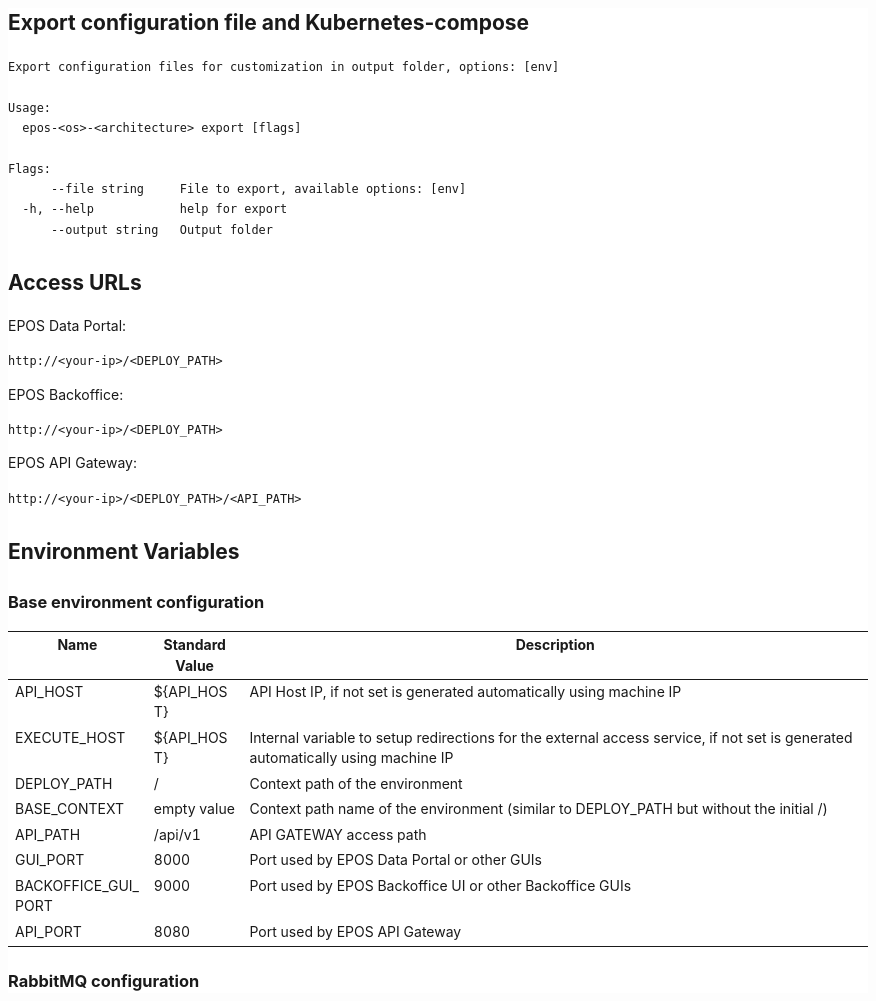 ## Export configuration file and Kubernetes-compose

```
Export configuration files for customization in output folder, options: [env]

Usage:
  epos-<os>-<architecture> export [flags]

Flags:
      --file string     File to export, available options: [env]
  -h, --help            help for export
      --output string   Output folder
```


## Access URLs

EPOS Data Portal: 
```
http://<your-ip>/<DEPLOY_PATH>
```

EPOS Backoffice: 
```
http://<your-ip>/<DEPLOY_PATH>
```

EPOS API Gateway: 
```
http://<your-ip>/<DEPLOY_PATH>/<API_PATH>
```

## Environment Variables
### Base environment configuration

| Name | Standard Value | Description |
|--|--|--|
| API_HOST | ${API_HOST} | API Host IP, if not set is generated automatically using machine IP |
| EXECUTE_HOST | ${API_HOST} | Internal variable to setup redirections for the external access service, if not set is generated automatically using machine IP |
| DEPLOY_PATH | / | Context path of the environment|
| BASE_CONTEXT | empty value | Context path name of the environment (similar to DEPLOY_PATH but without the initial /) |
| API_PATH | /api/v1 | API GATEWAY access path|
| GUI_PORT | 8000 | Port used by EPOS Data Portal or other GUIs |
| BACKOFFICE_GUI_PORT | 9000 | Port used by EPOS Backoffice UI or other Backoffice GUIs |
| API_PORT | 8080 | Port used by EPOS API Gateway |

### RabbitMQ configuration
